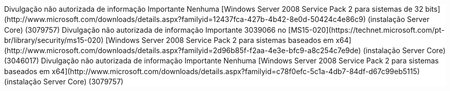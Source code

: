 </td>
<td style="border:1px solid black;">
Divulgação não autorizada de informação

</td>
<td style="border:1px solid black;">
Importante

</td>
<td style="border:1px solid black;" colspan="2">
Nenhuma

</td>
</tr>
<tr>
<td style="border:1px solid black;">
[Windows Server 2008 Service Pack 2 para sistemas de 32 bits](http://www.microsoft.com/downloads/details.aspx?familyid=12437fca-427b-4b42-8e0d-50424c4e86c9) (instalação Server Core)  
(3079757)

</td>
<td style="border:1px solid black;">
Divulgação não autorizada de informação

</td>
<td style="border:1px solid black;">
Importante

</td>
<td style="border:1px solid black;" colspan="2">
3039066 no [MS15-020](https://technet.microsoft.com/pt-br/library/security/ms15-020)

</td>
</tr>
<tr>
<td style="border:1px solid black;">
[Windows Server 2008 Service Pack 2 para sistemas baseados em x64](http://www.microsoft.com/downloads/details.aspx?familyid=2d96b85f-f2aa-4e3e-bfc9-a8c254c7e9de) (instalação Server Core)  
(3046017)

</td>
<td style="border:1px solid black;">
Divulgação não autorizada de informação

</td>
<td style="border:1px solid black;">
Importante

</td>
<td style="border:1px solid black;" colspan="2">
Nenhuma

</td>
</tr>
<tr>
<td style="border:1px solid black;">
[Windows Server 2008 Service Pack 2 para sistemas baseados em x64](http://www.microsoft.com/downloads/details.aspx?familyid=c78f0efc-5c1a-4db7-84df-d67c99eb5115) (instalação Server Core)  
(3079757)
